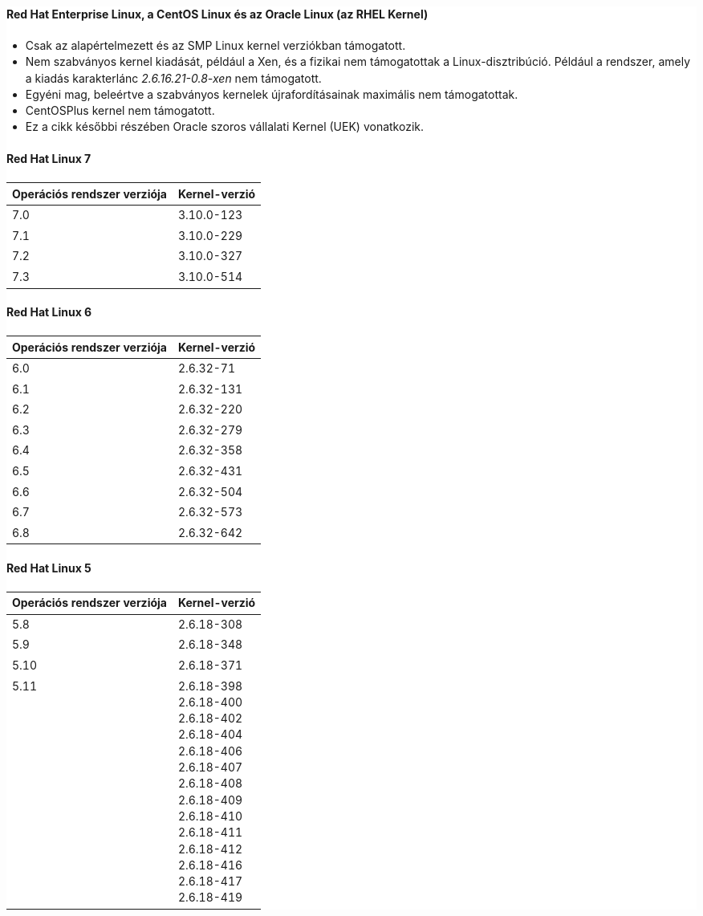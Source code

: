 #### <a name="red-hat-enterprise-linux-centos-linux-and-oracle-linux-with-rhel-kernel"></a>Red Hat Enterprise Linux, a CentOS Linux és az Oracle Linux (az RHEL Kernel)

- Csak az alapértelmezett és az SMP Linux kernel verziókban támogatott.
- Nem szabványos kernel kiadását, például a Xen, és a fizikai nem támogatottak a Linux-disztribúció. Például a rendszer, amely a kiadás karakterlánc _2.6.16.21-0.8-xen_ nem támogatott.
- Egyéni mag, beleértve a szabványos kernelek újrafordításainak maximális nem támogatottak.
- CentOSPlus kernel nem támogatott.
- Ez a cikk későbbi részében Oracle szoros vállalati Kernel (UEK) vonatkozik.

#### <a name="red-hat-linux-7"></a>Red Hat Linux 7

| **Operációs rendszer verziója** | **Kernel-verzió** |
| --- | --- |
| 7.0 | 3.10.0-123 |
| 7.1 | 3.10.0-229 |
| 7.2 | 3.10.0-327 |
| 7.3 | 3.10.0-514 |

#### <a name="red-hat-linux-6"></a>Red Hat Linux 6

| **Operációs rendszer verziója** | **Kernel-verzió** |
| --- | --- |
| 6.0 | 2.6.32-71 |
| 6.1 | 2.6.32-131 |
| 6.2 | 2.6.32-220 |
| 6.3 | 2.6.32-279 |
| 6.4 | 2.6.32-358 |
| 6.5 | 2.6.32-431 |
| 6.6 | 2.6.32-504 |
| 6.7 | 2.6.32-573 |
| 6.8 | 2.6.32-642 |

#### <a name="red-hat-linux-5"></a>Red Hat Linux 5

| **Operációs rendszer verziója** | **Kernel-verzió** |
| --- | --- |
| 5.8 | 2.6.18-308 |
| 5.9 | 2.6.18-348 |
| 5.10 | 2.6.18-371 |
| 5.11 | 2.6.18-398 <br> 2.6.18-400 <br>2.6.18-402 <br>2.6.18-404 <br>2.6.18-406 <br> 2.6.18-407 <br> 2.6.18-408 <br> 2.6.18-409 <br> 2.6.18-410 <br> 2.6.18-411 <br> 2.6.18-412 <br> 2.6.18-416 <br> 2.6.18-417 <br> 2.6.18-419 |
